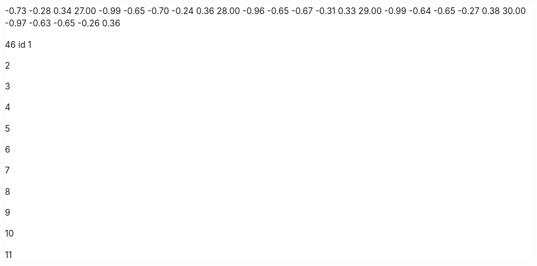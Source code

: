 -0.73
-0.28
0.34
27.00
-0.99
-0.65
-0.70
-0.24
0.36
28.00
-0.96
-0.65
-0.67
-0.31
0.33
29.00
-0.99
-0.64
-0.65
-0.27
0.38
30.00
-0.97
-0.63
-0.65
-0.26
0.36

46
id
 1


 2


 3


 4


 5


 6


 7


 8


 9


10


11
